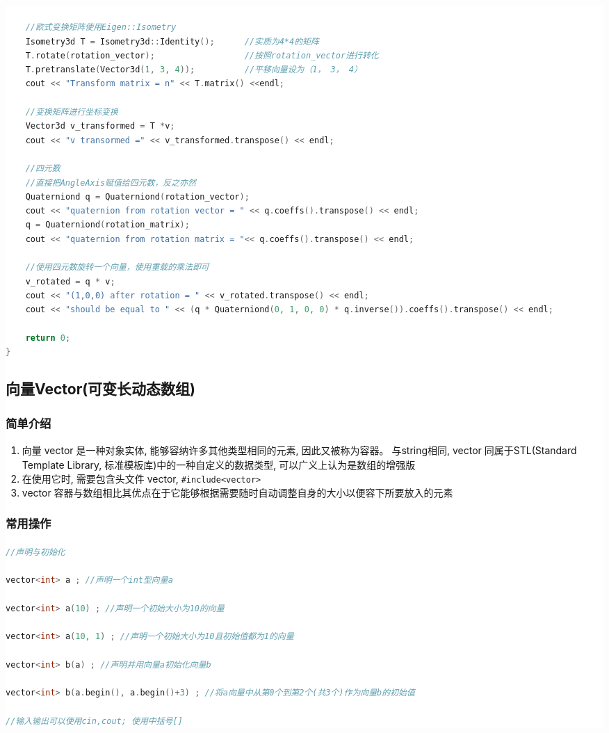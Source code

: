 ```c++
 
    //欧式变换矩阵使用Eigen::Isometry
    Isometry3d T = Isometry3d::Identity();      //实质为4*4的矩阵
    T.rotate(rotation_vector);                  //按照rotation_vector进行转化
    T.pretranslate(Vector3d(1, 3, 4));          //平移向量设为（1， 3， 4）
    cout << "Transform matrix = n" << T.matrix() <<endl;
 
    //变换矩阵进行坐标变换
    Vector3d v_transformed = T *v;
    cout << "v transormed =" << v_transformed.transpose() << endl;
 
    //四元数
    //直接把AngleAxis赋值给四元数，反之亦然
    Quaterniond q = Quaterniond(rotation_vector);
    cout << "quaternion from rotation vector = " << q.coeffs().transpose() << endl;
    q = Quaterniond(rotation_matrix);
    cout << "quaternion from rotation matrix = "<< q.coeffs().transpose() << endl;
 
    //使用四元数旋转一个向量，使用重载的乘法即可
    v_rotated = q * v;
    cout << "(1,0,0) after rotation = " << v_rotated.transpose() << endl;
    cout << "should be equal to " << (q * Quaterniond(0, 1, 0, 0) * q.inverse()).coeffs().transpose() << endl;
 
    return 0;
}
```











## 向量Vector(可变长动态数组)

### 简单介绍

1. 向量 vector 是一种对象实体, 能够容纳许多其他类型相同的元素, 因此又被称为容器。 与string相同, vector 同属于STL(Standard Template Library, 标准模板库)中的一种自定义的数据类型, 可以广义上认为是数组的增强版
2. 在使用它时, 需要包含头文件 vector, `#include<vector>`
3. vector 容器与数组相比其优点在于它能够根据需要随时自动调整自身的大小以便容下所要放入的元素

### 常用操作

```c++
//声明与初始化

vector<int> a ; //声明一个int型向量a

vector<int> a(10) ; //声明一个初始大小为10的向量

vector<int> a(10, 1) ; //声明一个初始大小为10且初始值都为1的向量

vector<int> b(a) ; //声明并用向量a初始化向量b

vector<int> b(a.begin(), a.begin()+3) ; //将a向量中从第0个到第2个(共3个)作为向量b的初始值

//输入输出可以使用cin,cout; 使用中括号[]
```
